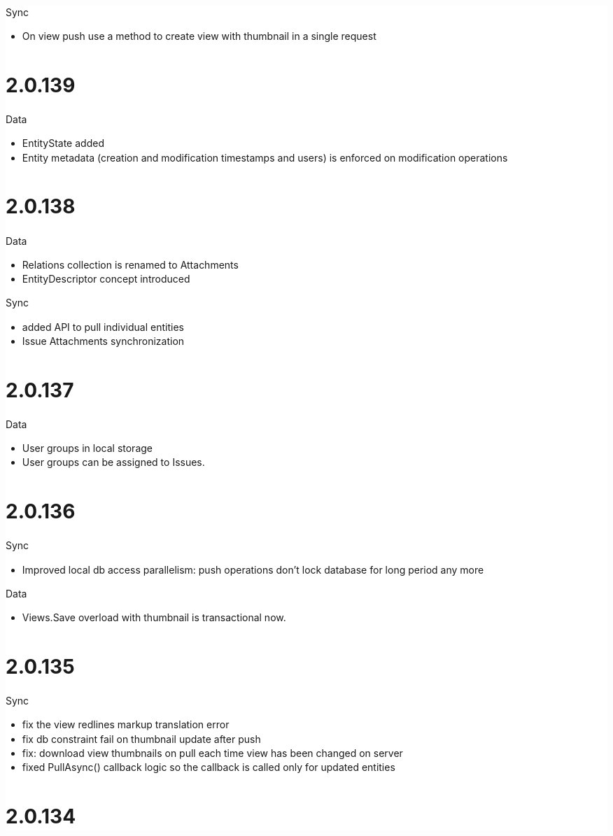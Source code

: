 Sync

* On view push use a method to create view with thumbnail in a single request

# 2.0.139

Data

* EntityState added
* Entity metadata (creation and modification timestamps and users) is enforced on modification operations

# 2.0.138

Data

* Relations collection is renamed to Attachments
* EntityDescriptor concept introduced

Sync

* added API to pull individual entities
* Issue Attachments synchronization

# 2.0.137

Data

* User groups in local storage
* User groups can be assigned to Issues.

# 2.0.136

Sync

* Improved local db access parallelism: push operations don’t lock database for long period any more

Data

* Views.Save overload with thumbnail is transactional now.

# 2.0.135

Sync

* fix the view redlines markup translation error
* fix db constraint fail on thumbnail update after push
* fix: download view thumbnails on pull each time view has been changed on server
* fixed PullAsync() callback logic so the callback is called only for updated entities

# 2.0.134
